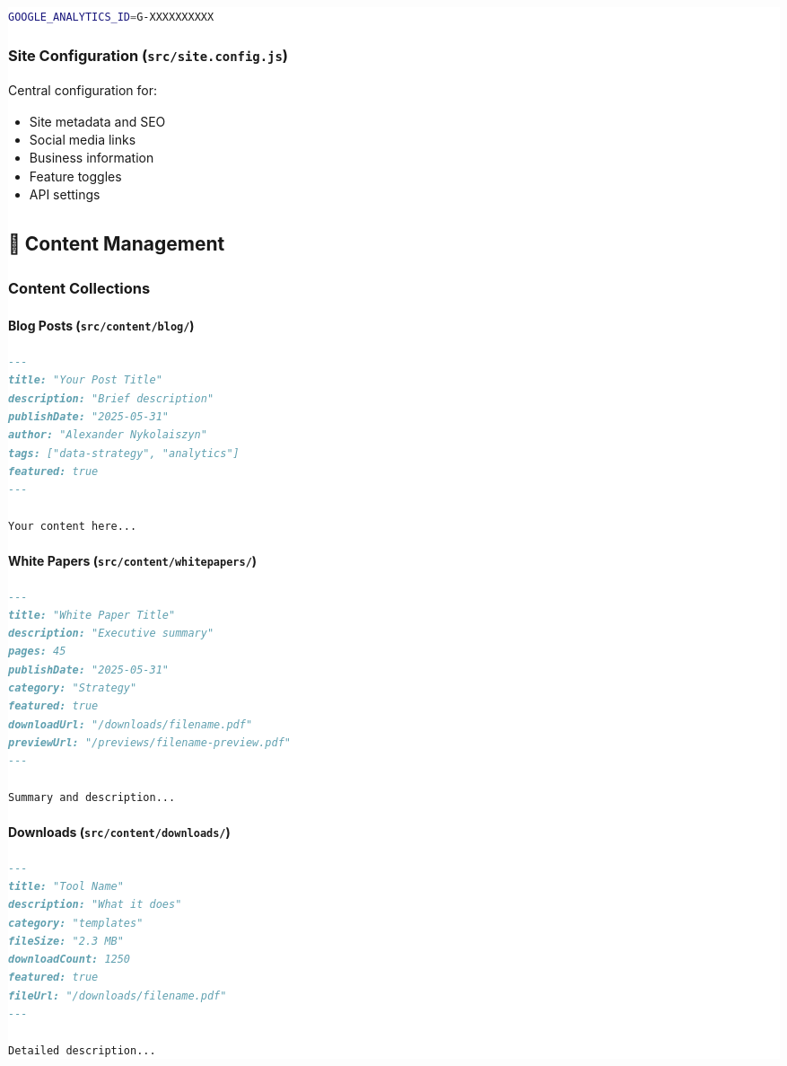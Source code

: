 ```bash
GOOGLE_ANALYTICS_ID=G-XXXXXXXXXX
```

### Site Configuration (`src/site.config.js`)

Central configuration for:

- Site metadata and SEO
- Social media links
- Business information
- Feature toggles
- API settings

## 📝 Content Management

### Content Collections

#### Blog Posts (`src/content/blog/`)

```markdown
---
title: "Your Post Title"
description: "Brief description"
publishDate: "2025-05-31"
author: "Alexander Nykolaiszyn"
tags: ["data-strategy", "analytics"]
featured: true
---

Your content here...
```

#### White Papers (`src/content/whitepapers/`)

```markdown
---
title: "White Paper Title"
description: "Executive summary"
pages: 45
publishDate: "2025-05-31"
category: "Strategy"
featured: true
downloadUrl: "/downloads/filename.pdf"
previewUrl: "/previews/filename-preview.pdf"
---

Summary and description...
```

#### Downloads (`src/content/downloads/`)

```markdown
---
title: "Tool Name"
description: "What it does"
category: "templates"
fileSize: "2.3 MB"
downloadCount: 1250
featured: true
fileUrl: "/downloads/filename.pdf"
---

Detailed description...
```
